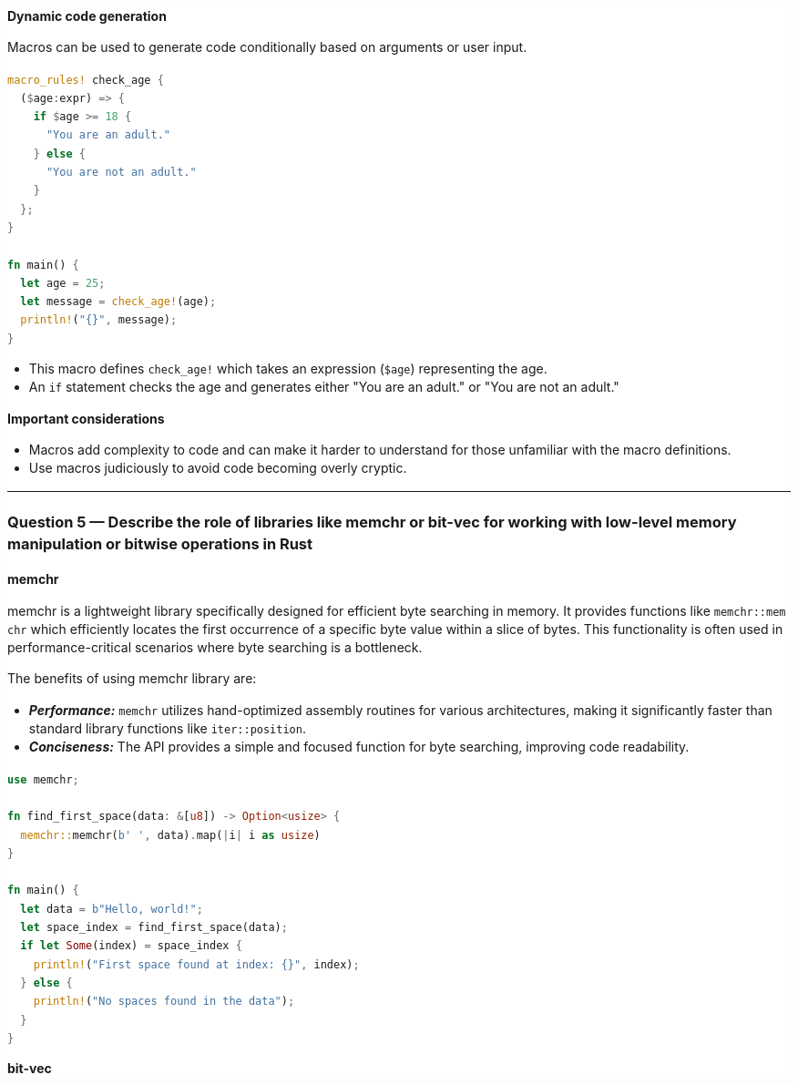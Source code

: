 **Dynamic code generation**

Macros can be used to generate code conditionally based on arguments or user input.
```rust
macro_rules! check_age {  
  ($age:expr) => {  
    if $age >= 18 {  
      "You are an adult."  
    } else {  
      "You are not an adult."  
    }  
  };  
}  
  
fn main() {  
  let age = 25;  
  let message = check_age!(age);  
  println!("{}", message);  
}
```

- This macro defines `check_age!` which takes an expression (`$age`) representing the age.
- An `if` statement checks the age and generates either "You are an adult." or "You are not an adult."

**Important considerations**

- Macros add complexity to code and can make it harder to understand for those unfamiliar with the macro definitions.
- Use macros judiciously to avoid code becoming overly cryptic.

-----------------------

### Question 5 — Describe the role of libraries like memchr or bit-vec for working with low-level memory manipulation or bitwise operations in Rust

**memchr**

memchr is a lightweight library specifically designed for efficient byte searching in memory. It provides functions like `memchr::memchr` which efficiently locates the first occurrence of a specific byte value within a slice of bytes. This functionality is often used in performance-critical scenarios where byte searching is a bottleneck.

The benefits of using memchr library are:

- **_Performance:_** `memchr` utilizes hand-optimized assembly routines for various architectures, making it significantly faster than standard library functions like `iter::position`.
- **_Conciseness:_** The API provides a simple and focused function for byte searching, improving code readability.
``` rust
use memchr;  
  
fn find_first_space(data: &[u8]) -> Option<usize> {  
  memchr::memchr(b' ', data).map(|i| i as usize)  
}  
  
fn main() {  
  let data = b"Hello, world!";  
  let space_index = find_first_space(data);  
  if let Some(index) = space_index {  
    println!("First space found at index: {}", index);  
  } else {  
    println!("No spaces found in the data");  
  }  
}
```
**bit-vec**